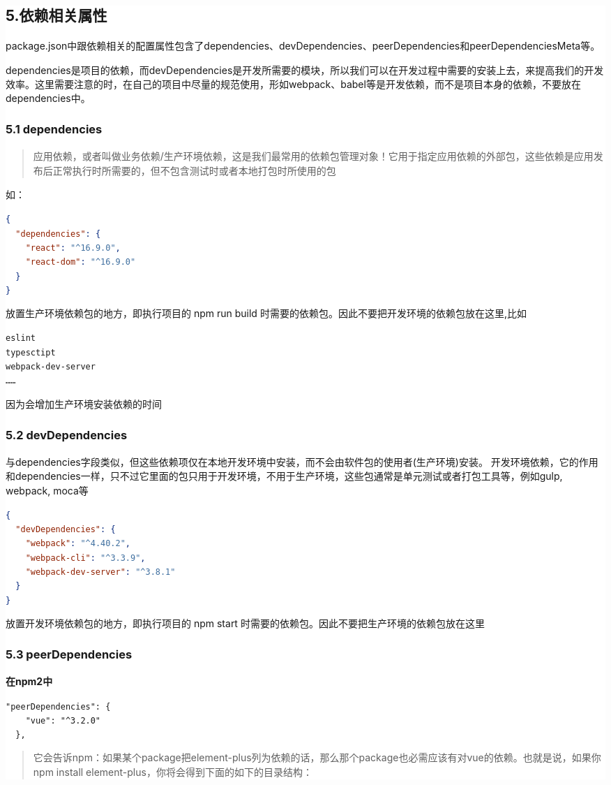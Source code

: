 ## 5.依赖相关属性

package.json中跟依赖相关的配置属性包含了dependencies、devDependencies、peerDependencies和peerDependenciesMeta等。

dependencies是项目的依赖，而devDependencies是开发所需要的模块，所以我们可以在开发过程中需要的安装上去，来提高我们的开发效率。这里需要注意的时，在自己的项目中尽量的规范使用，形如webpack、babel等是开发依赖，而不是项目本身的依赖，不要放在dependencies中。

### 5.1 dependencies

> 应用依赖，或者叫做业务依赖/生产环境依赖，这是我们最常用的依赖包管理对象！它用于指定应用依赖的外部包，这些依赖是应用发布后正常执行时所需要的，但不包含测试时或者本地打包时所使用的包

如：

```json
{
  "dependencies": {
    "react": "^16.9.0",
    "react-dom": "^16.9.0"
  }
}
```
放置生产环境依赖包的地方，即执行项目的 npm run build 时需要的依赖包。因此不要把开发环境的依赖包放在这里,比如

```
eslint
typesctipt
webpack-dev-server
……
```
因为会增加生产环境安装依赖的时间

### 5.2 devDependencies

与dependencies字段类似，但这些依赖项仅在本地开发环境中安装，而不会由软件包的使用者(生产环境)安装。
开发环境依赖，它的作用和dependencies一样，只不过它里面的包只用于开发环境，不用于生产环境，这些包通常是单元测试或者打包工具等，例如gulp, webpack, moca等

```json
{
  "devDependencies": {
    "webpack": "^4.40.2",
    "webpack-cli": "^3.3.9",
    "webpack-dev-server": "^3.8.1"
  }
}
```
放置开发环境依赖包的地方，即执行项目的 npm start 时需要的依赖包。因此不要把生产环境的依赖包放在这里

### 5.3 peerDependencies

 **在npm2中**

```
"peerDependencies": {
    "vue": "^3.2.0"
  },
```
> 它会告诉npm：如果某个package把element-plus列为依赖的话，那么那个package也必需应该有对vue的依赖。也就是说，如果你npm install element-plus，你将会得到下面的如下的目录结构：
